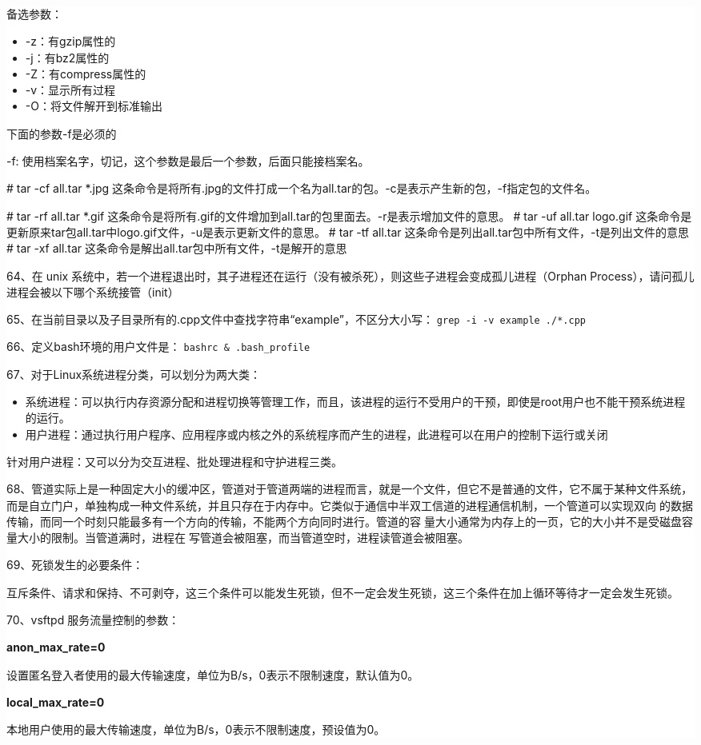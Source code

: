 备选参数：

- -z：有gzip属性的
- -j：有bz2属性的
- -Z：有compress属性的
- -v：显示所有过程
- -O：将文件解开到标准输出

下面的参数-f是必须的

-f: 使用档案名字，切记，这个参数是最后一个参数，后面只能接档案名。

\# tar -cf all.tar *.jpg
这条命令是将所有.jpg的文件打成一个名为all.tar的包。-c是表示产生新的包，-f指定包的文件名。

\# tar -rf all.tar *.gif
这条命令是将所有.gif的文件增加到all.tar的包里面去。-r是表示增加文件的意思。
\# tar -uf all.tar logo.gif
这条命令是更新原来tar包all.tar中logo.gif文件，-u是表示更新文件的意思。
\# tar -tf all.tar
这条命令是列出all.tar包中所有文件，-t是列出文件的意思
\# tar -xf all.tar
这条命令是解出all.tar包中所有文件，-t是解开的意思

64、在 unix 系统中，若一个进程退出时，其子进程还在运行（没有被杀死），则这些子进程会变成孤儿进程（Orphan Process），请问孤儿进程会被以下哪个系统接管（init）

65、在当前目录以及子目录所有的.cpp文件中查找字符串“example”，不区分大小写： `grep -i -v example ./*.cpp`

66、定义bash环境的用户文件是： `bashrc & .bash_profile`

67、对于Linux系统进程分类，可以划分为两大类：

- 系统进程：可以执行内存资源分配和进程切换等管理工作，而且，该进程的运行不受用户的干预，即使是root用户也不能干预系统进程的运行。
- 用户进程：通过执行用户程序、应用程序或内核之外的系统程序而产生的进程，此进程可以在用户的控制下运行或关闭

针对用户进程：又可以分为交互进程、批处理进程和守护进程三类。

68、管道实际上是一种固定大小的缓冲区，管道对于管道两端的进程而言，就是一个文件，但它不是普通的文件，它不属于某种文件系统，而是自立门户，单独构成一种文件系统，并且只存在于内存中。它类似于通信中半双工信道的进程通信机制，一个管道可以实现双向 的数据传输，而同一个时刻只能最多有一个方向的传输，不能两个方向同时进行。管道的容 量大小通常为内存上的一页，它的大小并不是受磁盘容量大小的限制。当管道满时，进程在 写管道会被阻塞，而当管道空时，进程读管道会被阻塞。

69、死锁发生的必要条件：

互斥条件、请求和保持、不可剥夺，这三个条件可以能发生死锁，但不一定会发生死锁，这三个条件在加上循环等待才一定会发生死锁。

70、vsftpd 服务流量控制的参数：

**anon_max_rate=0**

设置匿名登入者使用的最大传输速度，单位为B/s，0表示不限制速度，默认值为0。

**local_max_rate=0**

本地用户使用的最大传输速度，单位为B/s，0表示不限制速度，预设值为0。
